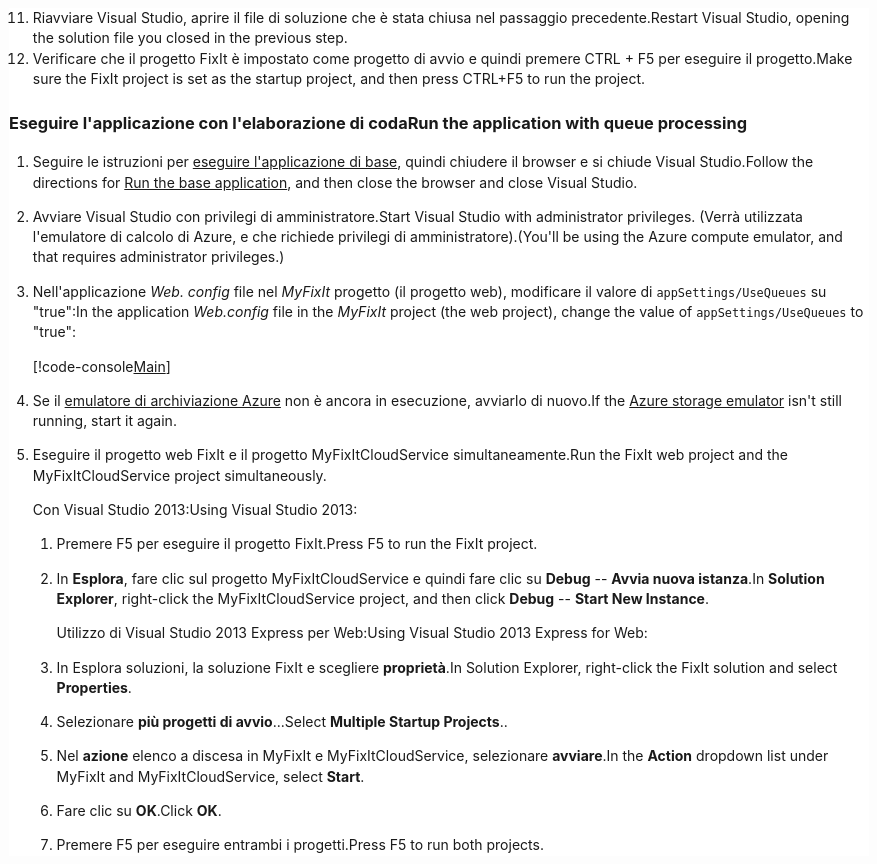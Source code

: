 11. <span data-ttu-id="af5c1-256">Riavviare Visual Studio, aprire il file di soluzione che è stata chiusa nel passaggio precedente.</span><span class="sxs-lookup"><span data-stu-id="af5c1-256">Restart Visual Studio, opening the solution file you closed in the previous step.</span></span>
12. <span data-ttu-id="af5c1-257">Verificare che il progetto FixIt è impostato come progetto di avvio e quindi premere CTRL + F5 per eseguire il progetto.</span><span class="sxs-lookup"><span data-stu-id="af5c1-257">Make sure the FixIt project is set as the startup project, and then press CTRL+F5 to run the project.</span></span>

<a id="queueslocal"></a>
### <a name="run-the-application-with-queue-processing"></a><span data-ttu-id="af5c1-258">Eseguire l'applicazione con l'elaborazione di coda</span><span class="sxs-lookup"><span data-stu-id="af5c1-258">Run the application with queue processing</span></span>

1. <span data-ttu-id="af5c1-259">Seguire le istruzioni per [eseguire l'applicazione di base](#runbase), quindi chiudere il browser e si chiude Visual Studio.</span><span class="sxs-lookup"><span data-stu-id="af5c1-259">Follow the directions for [Run the base application](#runbase), and then close the browser and close Visual Studio.</span></span>
2. <span data-ttu-id="af5c1-260">Avviare Visual Studio con privilegi di amministratore.</span><span class="sxs-lookup"><span data-stu-id="af5c1-260">Start Visual Studio with administrator privileges.</span></span> <span data-ttu-id="af5c1-261">(Verrà utilizzata l'emulatore di calcolo di Azure, e che richiede privilegi di amministratore).</span><span class="sxs-lookup"><span data-stu-id="af5c1-261">(You'll be using the Azure compute emulator, and that requires administrator privileges.)</span></span>
3. <span data-ttu-id="af5c1-262">Nell'applicazione *Web. config* file nel *MyFixIt* progetto (il progetto web), modificare il valore di `appSettings/UseQueues` su "true":</span><span class="sxs-lookup"><span data-stu-id="af5c1-262">In the application *Web.config* file in the *MyFixIt* project (the web project), change the value of `appSettings/UseQueues` to "true":</span></span> 

    [!code-console[Main](the-fix-it-sample-application/samples/sample19.cmd?highlight=3)]
4. <span data-ttu-id="af5c1-263">Se il [emulatore di archiviazione Azure](https://msdn.microsoft.com/library/windowsazure/hh403989.aspx) non è ancora in esecuzione, avviarlo di nuovo.</span><span class="sxs-lookup"><span data-stu-id="af5c1-263">If the [Azure storage emulator](https://msdn.microsoft.com/library/windowsazure/hh403989.aspx) isn't still running, start it again.</span></span>
5. <span data-ttu-id="af5c1-264">Eseguire il progetto web FixIt e il progetto MyFixItCloudService simultaneamente.</span><span class="sxs-lookup"><span data-stu-id="af5c1-264">Run the FixIt web project and the MyFixItCloudService project simultaneously.</span></span>

    <span data-ttu-id="af5c1-265">Con Visual Studio 2013:</span><span class="sxs-lookup"><span data-stu-id="af5c1-265">Using Visual Studio 2013:</span></span>

   1. <span data-ttu-id="af5c1-266">Premere F5 per eseguire il progetto FixIt.</span><span class="sxs-lookup"><span data-stu-id="af5c1-266">Press F5 to run the FixIt project.</span></span>
   2. <span data-ttu-id="af5c1-267">In **Esplora**, fare clic sul progetto MyFixItCloudService e quindi fare clic su **Debug** -- **Avvia nuova istanza**.</span><span class="sxs-lookup"><span data-stu-id="af5c1-267">In **Solution Explorer**, right-click the MyFixItCloudService project, and then click **Debug** -- **Start New Instance**.</span></span>

      <span data-ttu-id="af5c1-268">Utilizzo di Visual Studio 2013 Express per Web:</span><span class="sxs-lookup"><span data-stu-id="af5c1-268">Using Visual Studio 2013 Express for Web:</span></span>

   3. <span data-ttu-id="af5c1-269">In Esplora soluzioni, la soluzione FixIt e scegliere **proprietà**.</span><span class="sxs-lookup"><span data-stu-id="af5c1-269">In Solution Explorer, right-click the FixIt solution and select **Properties**.</span></span>
   4. <span data-ttu-id="af5c1-270">Selezionare **più progetti di avvio**...</span><span class="sxs-lookup"><span data-stu-id="af5c1-270">Select **Multiple Startup Projects**..</span></span>
   5. <span data-ttu-id="af5c1-271">Nel **azione** elenco a discesa in MyFixIt e MyFixItCloudService, selezionare **avviare**.</span><span class="sxs-lookup"><span data-stu-id="af5c1-271">In the **Action** dropdown list under MyFixIt and MyFixItCloudService, select **Start**.</span></span>
   6. <span data-ttu-id="af5c1-272">Fare clic su **OK**.</span><span class="sxs-lookup"><span data-stu-id="af5c1-272">Click **OK**.</span></span>
   7. <span data-ttu-id="af5c1-273">Premere F5 per eseguire entrambi i progetti.</span><span class="sxs-lookup"><span data-stu-id="af5c1-273">Press F5 to run both projects.</span></span>
